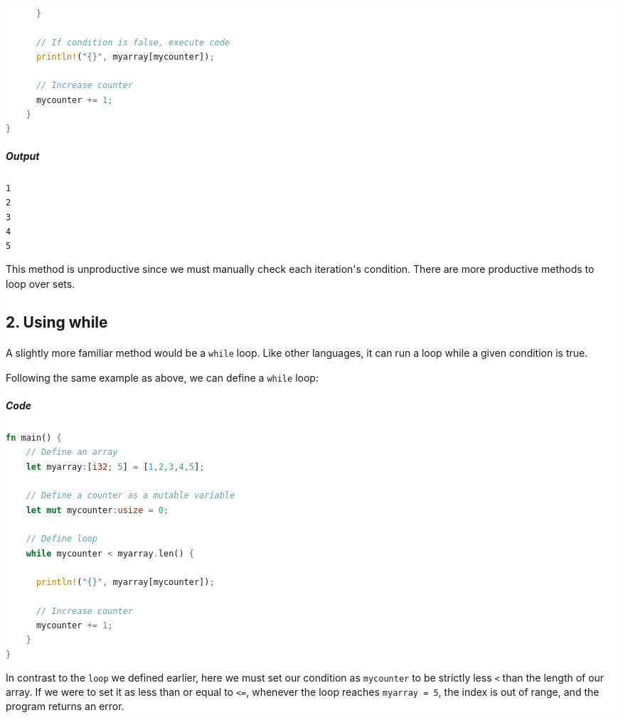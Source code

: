 ```Rust
      }

      // If condition is false, execute code
      println!("{}", myarray[mycounter]);

      // Increase counter
      mycounter += 1;
    }
}
```

##### **Output**

```
1
2
3
4
5
```

This method is unproductive since we must manually check each iteration's condition. There are more productive methods to loop over sets.

## 2. Using while

A slightly more familiar method would be a `while` loop. Like other languages, it can run a loop while a given condition is true.

Following the same example as above, we can define a `while` loop:

##### **Code**

```Rust
fn main() {
    // Define an array
    let myarray:[i32; 5] = [1,2,3,4,5];

    // Define a counter as a mutable variable
    let mut mycounter:usize = 0;

    // Define loop
    while mycounter < myarray.len() {

      println!("{}", myarray[mycounter]);

      // Increase counter
      mycounter += 1;
    }
}
```

In contrast to the `loop` we defined earlier, here we must set our condition as `mycounter` to be strictly less `<` than the length of our array. If we were to set it as less than or equal to `<=`, whenever the loop reaches `myarray = 5`, the index is out of range, and the program returns an error.
